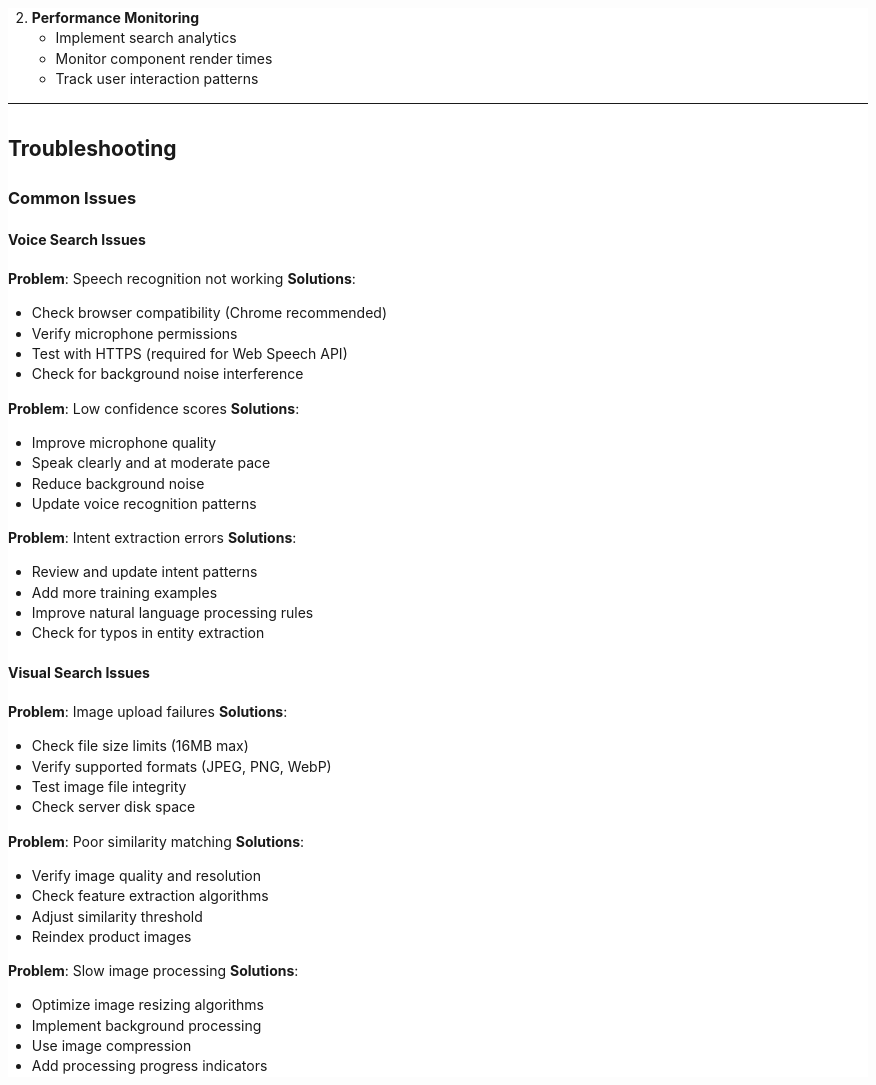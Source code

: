 2. **Performance Monitoring**
   - Implement search analytics
   - Monitor component render times
   - Track user interaction patterns

---

## Troubleshooting

### Common Issues

#### Voice Search Issues

**Problem**: Speech recognition not working
**Solutions**:
- Check browser compatibility (Chrome recommended)
- Verify microphone permissions
- Test with HTTPS (required for Web Speech API)
- Check for background noise interference

**Problem**: Low confidence scores
**Solutions**:
- Improve microphone quality
- Speak clearly and at moderate pace
- Reduce background noise
- Update voice recognition patterns

**Problem**: Intent extraction errors
**Solutions**:
- Review and update intent patterns
- Add more training examples
- Improve natural language processing rules
- Check for typos in entity extraction

#### Visual Search Issues

**Problem**: Image upload failures
**Solutions**:
- Check file size limits (16MB max)
- Verify supported formats (JPEG, PNG, WebP)
- Test image file integrity
- Check server disk space

**Problem**: Poor similarity matching
**Solutions**:
- Verify image quality and resolution
- Check feature extraction algorithms
- Adjust similarity threshold
- Reindex product images

**Problem**: Slow image processing
**Solutions**:
- Optimize image resizing algorithms
- Implement background processing
- Use image compression
- Add processing progress indicators
